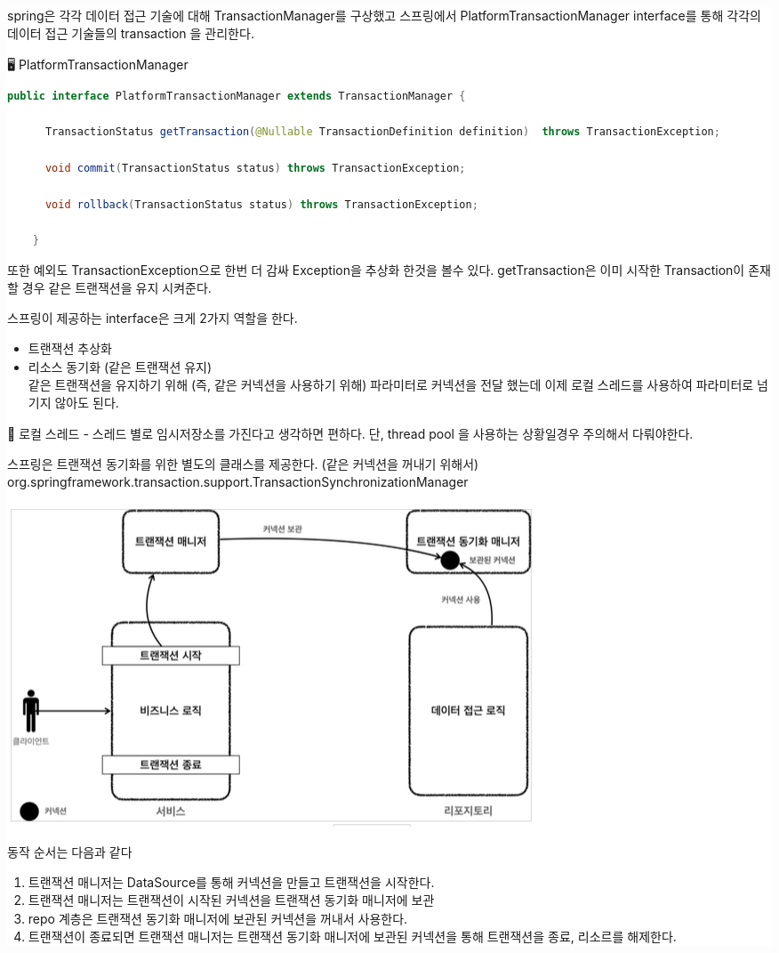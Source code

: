 spring은 각각 데이터 접근 기술에 대해 TransactionManager를 구상했고 스프링에서 
PlatformTransactionManager interface를 통해 각각의 데이터 접근 기술들의 transaction
을 관리한다.

🖥 PlatformTransactionManager
```java
public interface PlatformTransactionManager extends TransactionManager {
    
      TransactionStatus getTransaction(@Nullable TransactionDefinition definition)  throws TransactionException;
      
      void commit(TransactionStatus status) throws TransactionException;
      
      void rollback(TransactionStatus status) throws TransactionException;
    
    }
```

또한 예외도 TransactionException으로 한번 더 감싸 Exception을 추상화 한것을 볼수 있다.
getTransaction은 이미 시작한 Transaction이 존재할 경우 같은 트랜잭션을 유지 시켜준다.

스프링이 제공하는 interface은 크게 2가지 역할을 한다.
* 트랜잭션 추상화
* 리소스 동기화 (같은 트랜잭션 유지)<br>
같은 트랜잭션을 유지하기 위해 (즉, 같은 커넥션을 사용하기 위해) 파라미터로 커넥션을 전달 했는데 이제 로컬 스레드를 
사용하여 파라미터로 넘기지 않아도 된다.<br>

🤔 로컬 스레드 - 스레드 별로 임시저장소를 가진다고 생각하면 편하다. 단, thread pool 을 사용하는 상황일경우
주의해서 다뤄야한다.

스프링은 트랜잭션 동기화를 위한 별도의 클래스를 제공한다. (같은 커넥션을 꺼내기 위해서)<br>
org.springframework.transaction.support.TransactionSynchronizationManager

![img_3.png](img_3.png)

동작 순서는 다음과 같다
1. 트랜잭션 매니저는 DataSource를 통해 커넥션을 만들고 트랜잭션을 시작한다. 
2. 트랜잭션 매니저는 트랜잭션이 시작된 커넥션을 트랜잭션 동기화 매니저에 보관
3. repo 계층은 트랜잭션 동기화 매니저에 보관된 커넥션을 꺼내서 사용한다.
4. 트랜잭션이 종료되면 트랜잭션 매니저는 트랜잭션 동기화 매니저에 보관된 커넥션을 통해 트랜잭션을 종료, 리소르를 해제한다.
